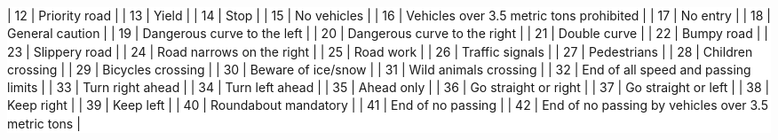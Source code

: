 | 12      | Priority road                                      |
| 13      | Yield                                              |
| 14      | Stop                                               |
| 15      | No vehicles                                        |
| 16      | Vehicles over 3.5 metric tons prohibited           |
| 17      | No entry                                           |
| 18      | General caution                                    |
| 19      | Dangerous curve to the left                        |
| 20      | Dangerous curve to the right                       |
| 21      | Double curve                                       |
| 22      | Bumpy road                                         |
| 23      | Slippery road                                      |
| 24      | Road narrows on the right                          |
| 25      | Road work                                          |
| 26      | Traffic signals                                    |
| 27      | Pedestrians                                        |
| 28      | Children crossing                                  |
| 29      | Bicycles crossing                                  |
| 30      | Beware of ice/snow                                 |
| 31      | Wild animals crossing                              |
| 32      | End of all speed and passing limits                |
| 33      | Turn right ahead                                   |
| 34      | Turn left ahead                                    |
| 35      | Ahead only                                         |
| 36      | Go straight or right                               |
| 37      | Go straight or left                                |
| 38      | Keep right                                         |
| 39      | Keep left                                          |
| 40      | Roundabout mandatory                               |
| 41      | End of no passing                                  |
| 42      | End of no passing by vehicles over 3.5 metric tons |

